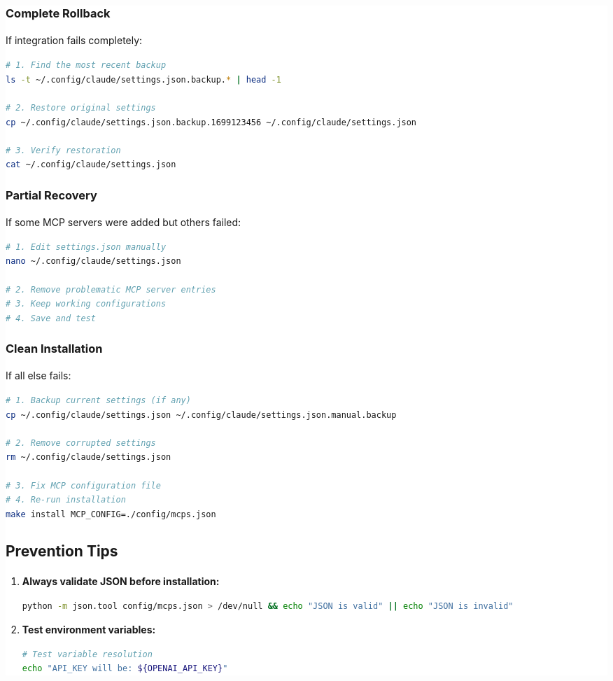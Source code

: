 ### Complete Rollback
If integration fails completely:

```bash
# 1. Find the most recent backup
ls -t ~/.config/claude/settings.json.backup.* | head -1

# 2. Restore original settings
cp ~/.config/claude/settings.json.backup.1699123456 ~/.config/claude/settings.json

# 3. Verify restoration
cat ~/.config/claude/settings.json
```

### Partial Recovery
If some MCP servers were added but others failed:

```bash
# 1. Edit settings.json manually
nano ~/.config/claude/settings.json

# 2. Remove problematic MCP server entries
# 3. Keep working configurations
# 4. Save and test
```

### Clean Installation
If all else fails:

```bash
# 1. Backup current settings (if any)
cp ~/.config/claude/settings.json ~/.config/claude/settings.json.manual.backup

# 2. Remove corrupted settings
rm ~/.config/claude/settings.json

# 3. Fix MCP configuration file
# 4. Re-run installation
make install MCP_CONFIG=./config/mcps.json
```

## Prevention Tips

1. **Always validate JSON before installation:**
   ```bash
   python -m json.tool config/mcps.json > /dev/null && echo "JSON is valid" || echo "JSON is invalid"
   ```

2. **Test environment variables:**
   ```bash
   # Test variable resolution
   echo "API_KEY will be: ${OPENAI_API_KEY}"
   ```
